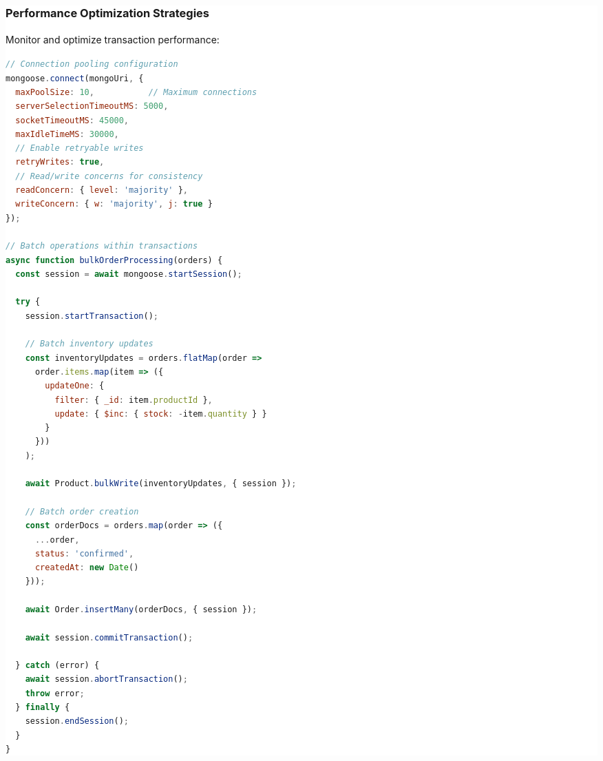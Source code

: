 ### Performance Optimization Strategies

Monitor and optimize transaction performance:

```javascript
// Connection pooling configuration
mongoose.connect(mongoUri, {
  maxPoolSize: 10,           // Maximum connections
  serverSelectionTimeoutMS: 5000,
  socketTimeoutMS: 45000,
  maxIdleTimeMS: 30000,
  // Enable retryable writes
  retryWrites: true,
  // Read/write concerns for consistency
  readConcern: { level: 'majority' },
  writeConcern: { w: 'majority', j: true }
});

// Batch operations within transactions
async function bulkOrderProcessing(orders) {
  const session = await mongoose.startSession();
  
  try {
    session.startTransaction();
    
    // Batch inventory updates
    const inventoryUpdates = orders.flatMap(order =>
      order.items.map(item => ({
        updateOne: {
          filter: { _id: item.productId },
          update: { $inc: { stock: -item.quantity } }
        }
      }))
    );
    
    await Product.bulkWrite(inventoryUpdates, { session });
    
    // Batch order creation
    const orderDocs = orders.map(order => ({
      ...order,
      status: 'confirmed',
      createdAt: new Date()
    }));
    
    await Order.insertMany(orderDocs, { session });
    
    await session.commitTransaction();
    
  } catch (error) {
    await session.abortTransaction();
    throw error;
  } finally {
    session.endSession();
  }
}
```
